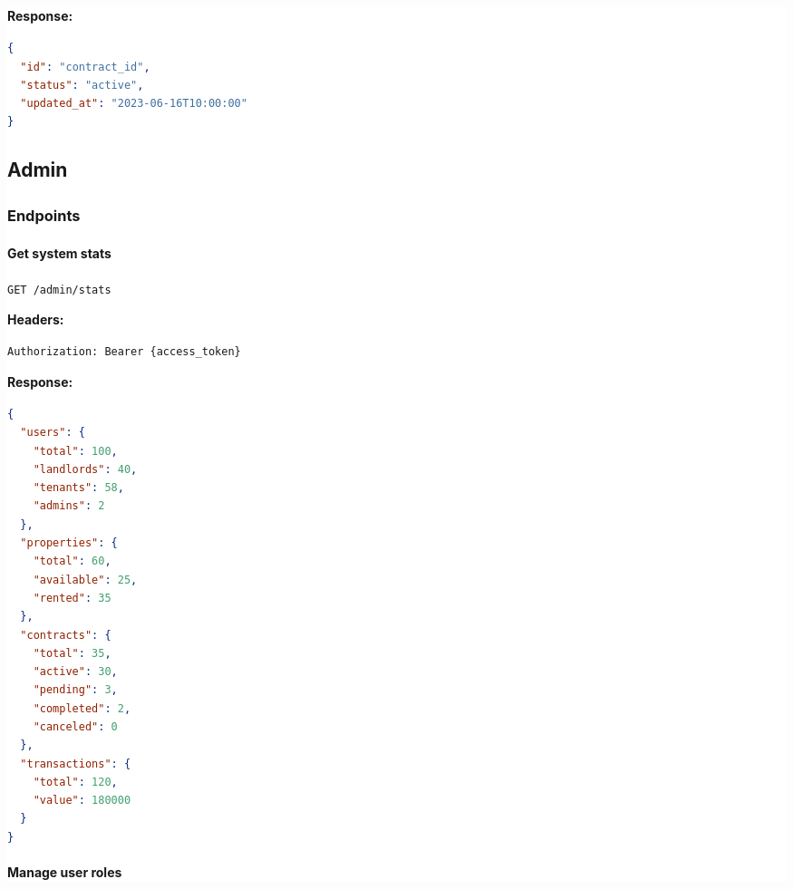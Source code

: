 **Response:**
```json
{
  "id": "contract_id",
  "status": "active",
  "updated_at": "2023-06-16T10:00:00"
}
```

## Admin

### Endpoints

#### Get system stats

```
GET /admin/stats
```

**Headers:**
```
Authorization: Bearer {access_token}
```

**Response:**
```json
{
  "users": {
    "total": 100,
    "landlords": 40,
    "tenants": 58,
    "admins": 2
  },
  "properties": {
    "total": 60,
    "available": 25,
    "rented": 35
  },
  "contracts": {
    "total": 35,
    "active": 30,
    "pending": 3,
    "completed": 2,
    "canceled": 0
  },
  "transactions": {
    "total": 120,
    "value": 180000
  }
}
```

#### Manage user roles
